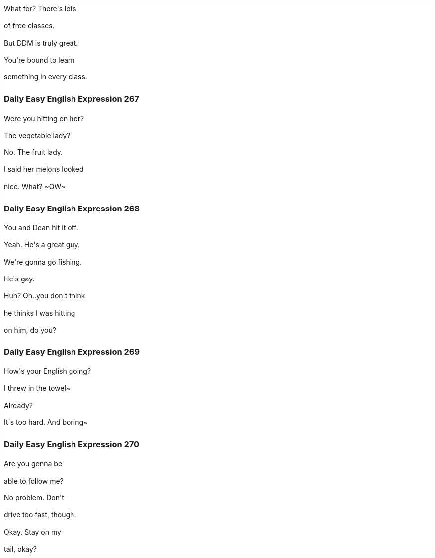What for? There's lots

of free classes.

But DDM is truly great.

You're bound to learn

something in every class.

### Daily Easy English Expression  267

Were you hitting on her?

The vegetable lady?

No. The fruit lady.

I said her melons looked

nice. What? ~OW~

### Daily Easy English Expression  268

You and Dean hit it off.

Yeah. He's a great guy.

We're gonna go fishing.

He's gay.

Huh? Oh..you don't think

he thinks I was hitting

on him, do you?

### Daily Easy English Expression  269

How's your English going?

I threw in the towel~

Already?

It's too hard. And boring~

### Daily Easy English Expression  270

Are you gonna be

able to follow me?

No problem. Don't

drive too fast, though.

Okay. Stay on my

tail, okay?
